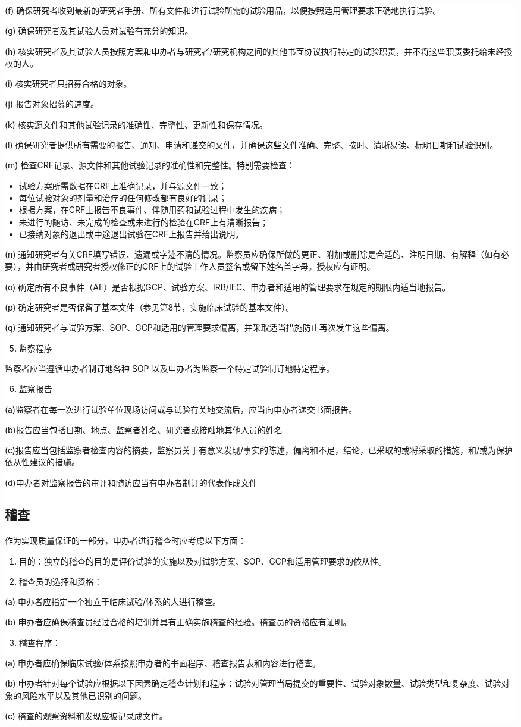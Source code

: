 (f) 确保研究者收到最新的研究者手册、所有文件和进行试验所需的试验用品，以便按照适用管理要求正确地执行试验。

(g) 确保研究者及其试验人员对试验有充分的知识。

(h) 核实研究者及其试验人员按照方案和申办者与研究者/研究机构之间的其他书面协议执行特定的试验职责，并不将这些职责委托给未经授权的人。

(i) 核实研究者只招募合格的对象。

(j) 报告对象招募的速度。

(k) 核实源文件和其他试验记录的准确性、完整性、更新性和保存情况。

(l) 确保研究者提供所有需要的报告、通知、申请和递交的文件，并确保这些文件准确、完整、按时、清晰易读、标明日期和试验识别。

(m) 检查CRF记录、源文件和其他试验记录的准确性和完整性。特别需要检查：

  * 试验方案所需数据在CRF上准确记录，并与源文件一致；
  * 每位试验对象的剂量和治疗的任何修改都有良好的记录；
  * 根据方案，在CRF上报告不良事件、伴随用药和试验过程中发生的疾病；
  * 未进行的随访、未完成的检查或未进行的检验在CRF上有清晰报告；
  * 已接纳对象的退出或中途退出试验在CRF上报告并给出说明。

(n) 通知研究者有关CRF填写错误、遗漏或字迹不清的情况。监察员应确保所做的更正、附加或删除是合适的、注明日期、有解释（如有必要），并由研究者或研究者授权修正的CRF上的试验工作人员签名或留下姓名首字母。授权应有证明。

(o) 确定所有不良事件（AE）是否根据GCP、试验方案、IRB/IEC、申办者和适用的管理要求在规定的期限内适当地报告。

(p) 确定研究者是否保留了基本文件（参见第8节，实施临床试验的基本文件）。

(q) 通知研究者与试验方案、SOP、GCP和适用的管理要求偏离，并采取适当措施防止再次发生这些偏离。

5. 监察程序

监察者应当遵循申办者制订地各种 SOP 以及申办者为监察一个特定试验制订地特定程序。

6. 监察报告

(a)监察者在每一次进行试验单位现场访问或与试验有关地交流后，应当向申办者递交书面报告。

(b)报告应当包括日期、地点、监察者姓名、研究者或接触地其他人员的姓名

(c)报告应当包括监察者检查内容的摘要，监察员关于有意义发现/事实的陈述，偏离和不足，结论，已采取的或将采取的措施，和/或为保护依从性建议的措施。

(d)申办者对监察报告的审评和随访应当有申办者制订的代表作成文件

## 稽查
作为实现质量保证的一部分，申办者进行稽查时应考虑以下方面：

1. 目的：独立的稽查的目的是评价试验的实施以及对试验方案、SOP、GCP和适用管理要求的依从性。

2. 稽查员的选择和资格：
  
  (a) 申办者应指定一个独立于临床试验/体系的人进行稽查。
  
  (b) 申办者应确保稽查员经过合格的培训并具有正确实施稽查的经验。稽查员的资格应有证明。

3. 稽查程序：
  
  (a) 申办者应确保临床试验/体系按照申办者的书面程序、稽查报告表和内容进行稽查。
  
  (b) 申办者针对每个试验应根据以下因素确定稽查计划和程序：试验对管理当局提交的重要性、试验对象数量、试验类型和复杂度、试验对象的风险水平以及其他已识别的问题。
  
  (c) 稽查的观察资料和发现应被记录成文件。
  